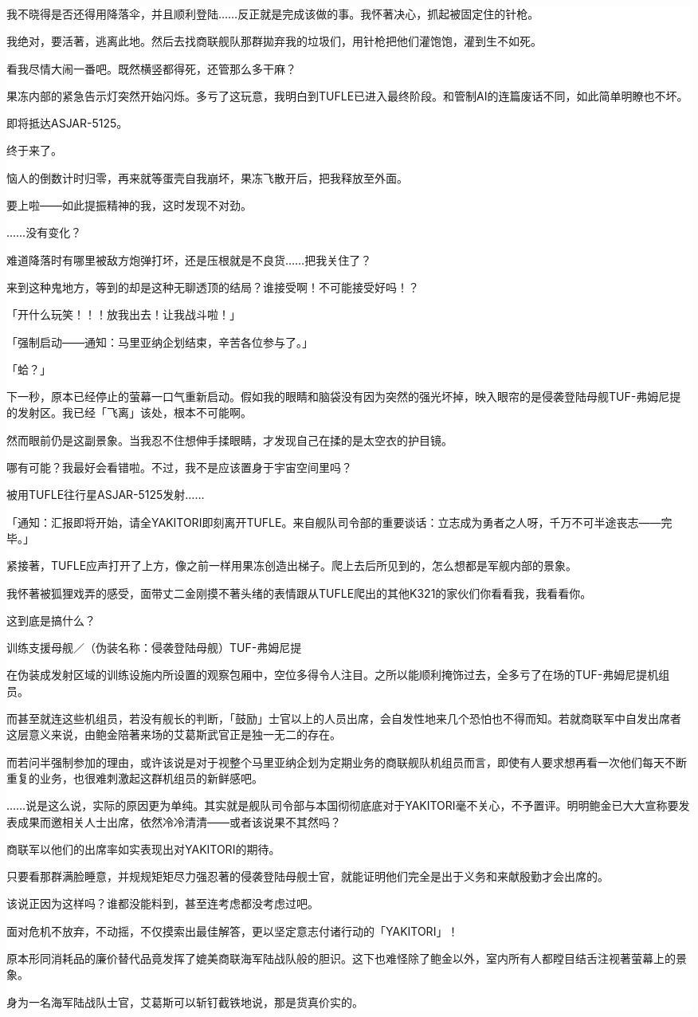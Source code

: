 我不晓得是否还得用降落伞，并且顺利登陆……反正就是完成该做的事。我怀著决心，抓起被固定住的针枪。

我绝对，要活著，逃离此地。然后去找商联舰队那群拋弃我的垃圾们，用针枪把他们灌饱饱，灌到生不如死。

看我尽情大闹一番吧。既然横竖都得死，还管那么多干麻？

果冻内部的紧急告示灯突然开始闪烁。多亏了这玩意，我明白到TUFLE已进入最终阶段。和管制AI的连篇废话不同，如此简单明瞭也不坏。

即将抵达ASJAR-5125。

终于来了。

恼人的倒数计时归零，再来就等蛋壳自我崩坏，果冻飞散开后，把我释放至外面。

要上啦——如此提振精神的我，这时发现不对劲。

……没有变化？

难道降落时有哪里被敌方炮弹打坏，还是压根就是不良货……把我关住了？

来到这种鬼地方，等到的却是这种无聊透顶的结局？谁接受啊！不可能接受好吗！？

「开什么玩笑！！！放我出去！让我战斗啦！」

「强制启动——通知：马里亚纳企划结束，辛苦各位参与了。」

「蛤？」

下一秒，原本已经停止的萤幕一口气重新启动。假如我的眼睛和脑袋没有因为突然的强光坏掉，映入眼帘的是侵袭登陆母舰TUF-弗姆尼提的发射区。我已经「飞离」该处，根本不可能啊。

然而眼前仍是这副景象。当我忍不住想伸手揉眼睛，才发现自己在揉的是太空衣的护目镜。

哪有可能？我最好会看错啦。不过，我不是应该置身于宇宙空间里吗？

被用TUFLE往行星ASJAR-5125发射……

「通知：汇报即将开始，请全YAKITORI即刻离开TUFLE。来自舰队司令部的重要谈话：立志成为勇者之人呀，千万不可半途丧志——完毕。」

紧接著，TUFLE应声打开了上方，像之前一样用果冻创造出梯子。爬上去后所见到的，怎么想都是军舰内部的景象。

我怀著被狐狸戏弄的感受，面带丈二金刚摸不著头绪的表情跟从TUFLE爬出的其他K321的家伙们你看看我，我看看你。

这到底是搞什么？

训练支援母舰／（伪装名称：侵袭登陆母舰）TUF-弗姆尼提

在伪装成发射区域的训练设施内所设置的观察包厢中，空位多得令人注目。之所以能顺利掩饰过去，全多亏了在场的TUF-弗姆尼提机组员。

而甚至就连这些机组员，若没有舰长的判断，「鼓励」士官以上的人员出席，会自发性地来几个恐怕也不得而知。若就商联军中自发出席者这层意义来说，由鲍金陪著来场的艾葛斯武官正是独一无二的存在。

而若问半强制参加的理由，或许该说是对于视整个马里亚纳企划为定期业务的商联舰队机组员而言，即使有人要求想再看一次他们每天不断重复的业务，也很难刺激起这群机组员的新鲜感吧。

……说是这么说，实际的原因更为单纯。其实就是舰队司令部与本国彻彻底底对于YAKITORI毫不关心，不予置评。明明鲍金已大大宣称要发表成果而邀相关人士出席，依然冷冷清清——或者该说果不其然吗？

商联军以他们的出席率如实表现出对YAKITORI的期待。

只要看那群满脸睡意，并规规矩矩尽力强忍著的侵袭登陆母舰士官，就能证明他们完全是出于义务和来献殷勤才会出席的。

该说正因为这样吗？谁都没能料到，甚至连考虑都没考虑过吧。

面对危机不放弃，不动摇，不仅摸索出最佳解答，更以坚定意志付诸行动的「YAKITORI」！

原本形同消耗品的廉价替代品竟发挥了媲美商联海军陆战队般的胆识。这下也难怪除了鲍金以外，室内所有人都瞠目结舌注视著萤幕上的景象。

身为一名海军陆战队士官，艾葛斯可以斩钉截铁地说，那是货真价实的。
